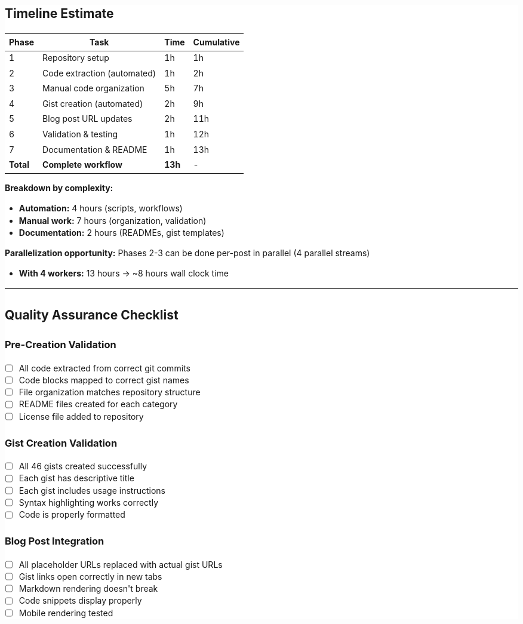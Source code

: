 
## Timeline Estimate

| Phase | Task | Time | Cumulative |
|-------|------|------|------------|
| 1 | Repository setup | 1h | 1h |
| 2 | Code extraction (automated) | 1h | 2h |
| 3 | Manual code organization | 5h | 7h |
| 4 | Gist creation (automated) | 2h | 9h |
| 5 | Blog post URL updates | 2h | 11h |
| 6 | Validation & testing | 1h | 12h |
| 7 | Documentation & README | 1h | 13h |
| **Total** | **Complete workflow** | **13h** | - |

**Breakdown by complexity:**
- **Automation:** 4 hours (scripts, workflows)
- **Manual work:** 7 hours (organization, validation)
- **Documentation:** 2 hours (READMEs, gist templates)

**Parallelization opportunity:** Phases 2-3 can be done per-post in parallel (4 parallel streams)
- **With 4 workers:** 13 hours → ~8 hours wall clock time

---

## Quality Assurance Checklist

### Pre-Creation Validation
- [ ] All code extracted from correct git commits
- [ ] Code blocks mapped to correct gist names
- [ ] File organization matches repository structure
- [ ] README files created for each category
- [ ] License file added to repository

### Gist Creation Validation
- [ ] All 46 gists created successfully
- [ ] Each gist has descriptive title
- [ ] Each gist includes usage instructions
- [ ] Syntax highlighting works correctly
- [ ] Code is properly formatted

### Blog Post Integration
- [ ] All placeholder URLs replaced with actual gist URLs
- [ ] Gist links open correctly in new tabs
- [ ] Markdown rendering doesn't break
- [ ] Code snippets display properly
- [ ] Mobile rendering tested
